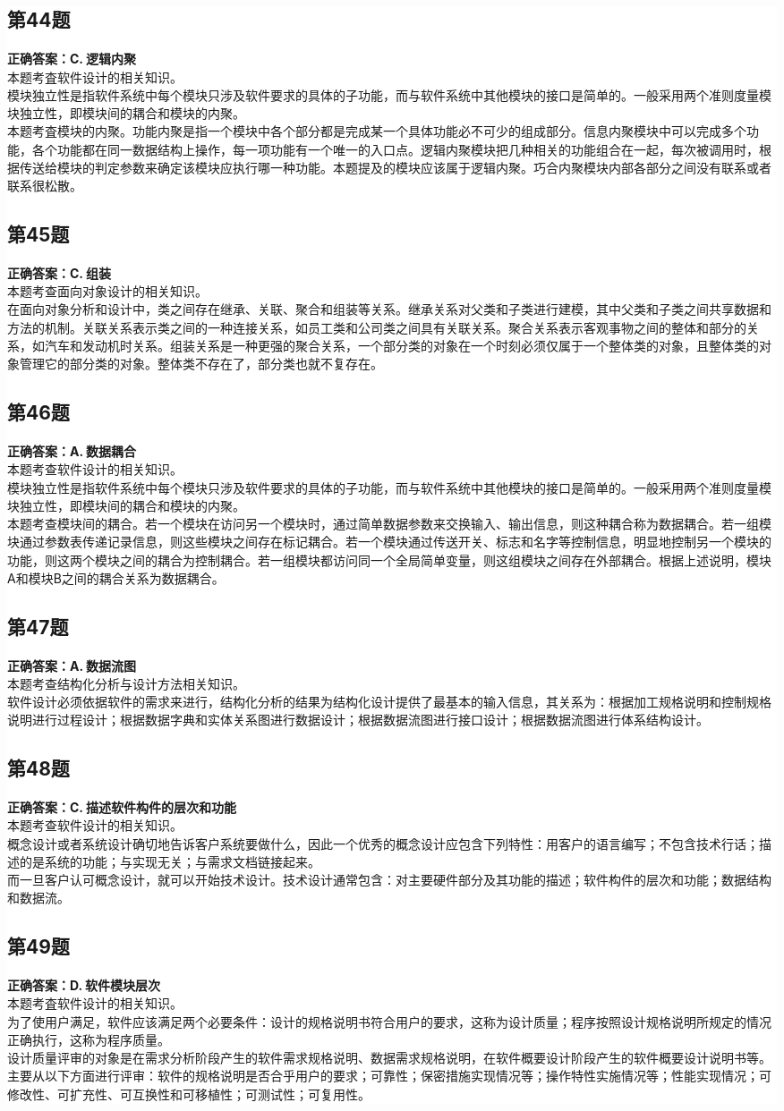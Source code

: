 
## 第44题 ##

**正确答案：C. 逻辑内聚**  
本题考査软件设计的相关知识。  
模块独立性是指软件系统中每个模块只涉及软件要求的具体的子功能，而与软件系统中其他模块的接口是简单的。一般采用两个准则度量模块独立性，即模块间的耦合和模块的内聚。  
本题考査模块的内聚。功能内聚是指一个模块中各个部分都是完成某一个具体功能必不可少的组成部分。信息内聚模块中可以完成多个功能，各个功能都在同一数据结构上操作，每一项功能有一个唯一的入口点。逻辑内聚模块把几种相关的功能组合在一起，每次被调用时，根据传送给模块的判定参数来确定该模块应执行哪一种功能。本题提及的模块应该属于逻辑内聚。巧合内聚模块内部各部分之间没有联系或者联系很松散。  


## 第45题 ##

**正确答案：C. 组装**  
本题考查面向对象设计的相关知识。  
在面向对象分析和设计中，类之间存在继承、关联、聚合和组装等关系。继承关系对父类和子类进行建模，其中父类和子类之间共享数据和方法的机制。关联关系表示类之间的一种连接关系，如员工类和公司类之间具有关联关系。聚合关系表示客观事物之间的整体和部分的关系，如汽车和发动机时关系。组装关系是一种更强的聚合关系，一个部分类的对象在一个时刻必须仅属于一个整体类的对象，且整体类的对象管理它的部分类的对象。整体类不存在了，部分类也就不复存在。  


## 第46题 ##

**正确答案：A. 数据耦合**  
本题考查软件设计的相关知识。  
模块独立性是指软件系统中每个模块只涉及软件要求的具体的子功能，而与软件系统中其他模块的接口是简单的。一般采用两个准则度量模块独立性，即模块间的耦合和模块的内聚。  
本题考查模块间的耦合。若一个模块在访问另一个模块时，通过简单数据参数来交换输入、输出信息，则这种耦合称为数据耦合。若一组模块通过参数表传递记录信息，则这些模块之间存在标记耦合。若一个模块通过传送开关、标志和名字等控制信息，明显地控制另一个模块的功能，则这两个模块之间的耦合为控制耦合。若一组模块都访问同一个全局简单变量，则这组模块之间存在外部耦合。根据上述说明，模块A和模块B之间的耦合关系为数据耦合。  


## 第47题 ##

**正确答案：A. 数据流图**  
本题考查结构化分析与设计方法相关知识。  
软件设计必须依据软件的需求来进行，结构化分析的结果为结构化设计提供了最基本的输入信息，其关系为：根据加工规格说明和控制规格说明进行过程设计；根据数据字典和实体关系图进行数据设计；根据数据流图进行接口设计；根据数据流图进行体系结构设计。  


## 第48题 ##

**正确答案：C. 描述软件构件的层次和功能**  
本题考查软件设计的相关知识。  
概念设计或者系统设计确切地告诉客户系统要做什么，因此一个优秀的概念设计应包含下列特性：用客户的语言编写；不包含技术行话；描述的是系统的功能；与实现无关；与需求文档链接起来。  
而一旦客户认可概念设计，就可以开始技术设计。技术设计通常包含：对主要硬件部分及其功能的描述；软件构件的层次和功能；数据结构和数据流。  


## 第49题 ##

**正确答案：D. 软件模块层次**  
本题考査软件设计的相关知识。  
为了使用户满足，软件应该满足两个必要条件：设计的规格说明书符合用户的要求，这称为设计质量；程序按照设计规格说明所规定的情况正确执行，这称为程序质量。  
设计质量评审的对象是在需求分析阶段产生的软件需求规格说明、数据需求规格说明，在软件概要设计阶段产生的软件概要设计说明书等。主要从以下方面进行评审：软件的规格说明是否合乎用户的要求；可靠性；保密措施实现情况等；操作特性实施情况等；性能实现情况；可修改性、可扩充性、可互换性和可移植性；可测试性；可复用性。  
